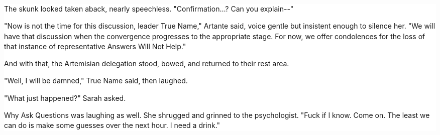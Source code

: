 The skunk looked taken aback, nearly speechless. "Confirmation...? Can you explain--"

"Now is not the time for this discussion, leader True Name," Artante said, voice gentle but insistent enough to silence her. "We will have that discussion when the convergence progresses to the appropriate stage. For now, we offer condolences for the loss of that instance of representative Answers Will Not Help."

And with that, the Artemisian delegation stood, bowed, and returned to their rest area.

"Well, I will be damned," True Name said, then laughed.

"What just happened?" Sarah asked.

Why Ask Questions was laughing as well. She shrugged and grinned to the psychologist. "Fuck if I know. Come on. The least we can do is make some guesses over the next hour. I need a drink."
